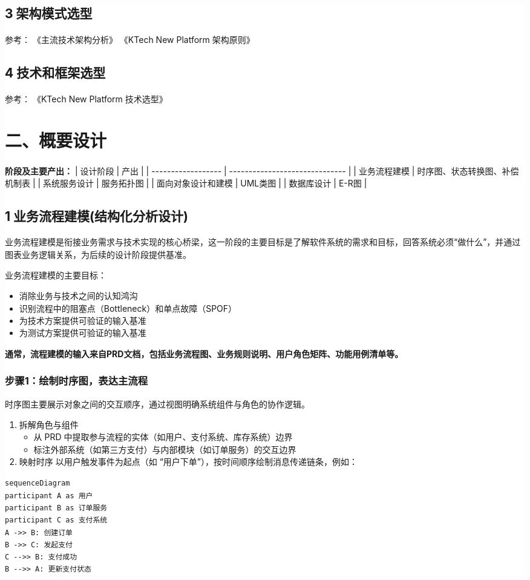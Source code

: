 ## 3 架构模式选型
参考：
《主流技术架构分析》
《KTech New Platform 架构原则》

## 4 技术和框架选型
参考：
《KTech New Platform 技术选型》


# 二、概要设计

**阶段及主要产出：**
| 设计阶段           | 产出                           |
| ------------------ | ------------------------------ |
| 业务流程建模       | 时序图、状态转换图、补偿机制表 |
| 系统服务设计       | 服务拓扑图                     |
| 面向对象设计和建模 | UML类图                        |
| 数据库设计         | E-R图                          |

## 1 业务流程建模(结构化分析设计)
业务流程建模是衔接业务需求与技术实现的核心桥梁，这一阶段的主要目标是了解软件系统的需求和目标，回答系统必须“做什么”，并通过图表业务逻辑关系，为后续的设计阶段提供基准。

业务流程建模的主要目标：
- 消除业务与技术之间的认知鸿沟
- 识别流程中的阻塞点（Bottleneck）和单点故障（SPOF）
- 为技术方案提供可验证的输入基准
- 为测试方案提供可验证的输入基准

**通常，流程建模的输入来自PRD文档，包括业务流程图、业务规则说明、用户角色矩阵、功能用例清单等。**

### 步骤1：绘制时序图，表达主流程
时序图主要展示对象之间的交互顺序，通过视图明确系统组件与角色的协作逻辑。

1. 拆解角色与组件
   - 从 PRD 中提取参与流程的实体（如用户、支付系统、库存系统）边界
   - 标注外部系统（如第三方支付）与内部模块（如订单服务）的交互边界
2. 映射时序
以用户触发事件为起点（如 “用户下单”），按时间顺序绘制消息传递链条，例如：
``` mermaid
sequenceDiagram
participant A as 用户
participant B as 订单服务
participant C as 支付系统
A ->> B: 创建订单  
B ->> C: 发起支付  
C -->> B: 支付成功
B -->> A: 更新支付状态
```
